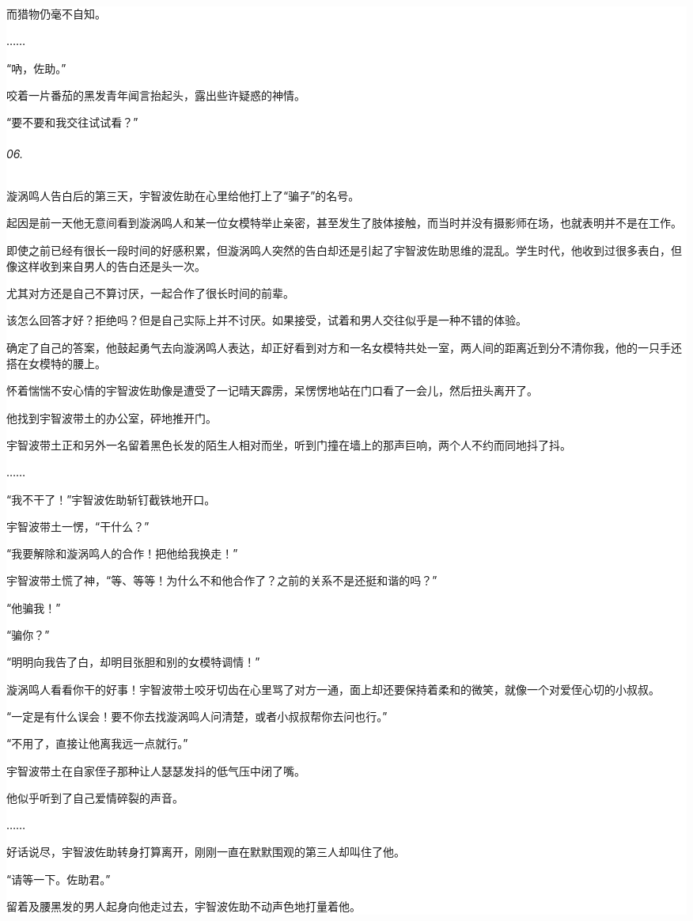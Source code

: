 而猎物仍毫不自知。

 ……

“吶，佐助。”

咬着一片番茄的黑发青年闻言抬起头，露出些许疑惑的神情。

“要不要和我交往试试看？”

 

 

###### 06.

漩涡鸣人告白后的第三天，宇智波佐助在心里给他打上了“骗子”的名号。

起因是前一天他无意间看到漩涡鸣人和某一位女模特举止亲密，甚至发生了肢体接触，而当时并没有摄影师在场，也就表明并不是在工作。

即使之前已经有很长一段时间的好感积累，但漩涡鸣人突然的告白却还是引起了宇智波佐助思维的混乱。学生时代，他收到过很多表白，但像这样收到来自男人的告白还是头一次。

尤其对方还是自己不算讨厌，一起合作了很长时间的前辈。

该怎么回答才好？拒绝吗？但是自己实际上并不讨厌。如果接受，试着和男人交往似乎是一种不错的体验。

确定了自己的答案，他鼓起勇气去向漩涡鸣人表达，却正好看到对方和一名女模特共处一室，两人间的距离近到分不清你我，他的一只手还搭在女模特的腰上。

怀着惴惴不安心情的宇智波佐助像是遭受了一记晴天霹雳，呆愣愣地站在门口看了一会儿，然后扭头离开了。

他找到宇智波带土的办公室，砰地推开门。

宇智波带土正和另外一名留着黑色长发的陌生人相对而坐，听到门撞在墙上的那声巨响，两个人不约而同地抖了抖。

 ……

“我不干了！”宇智波佐助斩钉截铁地开口。

宇智波带土一愣，“干什么？”

“我要解除和漩涡鸣人的合作！把他给我换走！”

宇智波带土慌了神，“等、等等！为什么不和他合作了？之前的关系不是还挺和谐的吗？”

“他骗我！”

“骗你？”

“明明向我告了白，却明目张胆和别的女模特调情！”

漩涡鸣人看看你干的好事！宇智波带土咬牙切齿在心里骂了对方一通，面上却还要保持着柔和的微笑，就像一个对爱侄心切的小叔叔。

“一定是有什么误会！要不你去找漩涡鸣人问清楚，或者小叔叔帮你去问也行。”

“不用了，直接让他离我远一点就行。”

宇智波带土在自家侄子那种让人瑟瑟发抖的低气压中闭了嘴。

他似乎听到了自己爱情碎裂的声音。

 ……

好话说尽，宇智波佐助转身打算离开，刚刚一直在默默围观的第三人却叫住了他。

“请等一下。佐助君。”

留着及腰黑发的男人起身向他走过去，宇智波佐助不动声色地打量着他。
